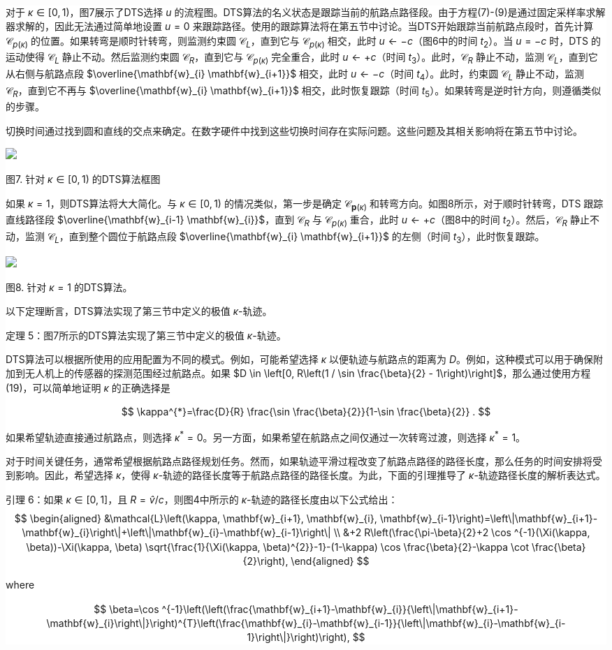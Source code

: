 对于 $\kappa \in [0,1)$，图7展示了DTS选择 $u$ 的流程图。DTS算法的名义状态是跟踪当前的航路点路径段。由于方程(7)-(9)是通过固定采样率求解器求解的，因此无法通过简单地设置 $u=0$ 来跟踪路径。使用的跟踪算法将在第五节中讨论。当DTS开始跟踪当前航路点段时，首先计算 $\mathcal{C}_{p(\kappa)}$ 的位置。如果转弯是顺时针转弯，则监测约束圆 $\mathcal{C}_{L}$，直到它与 $\mathcal{C}_{p(\kappa)}$ 相交，此时 $u \leftarrow -c$（图6中的时间 $t_{2}$）。当 $u = -c$ 时，DTS 的运动使得 $\mathcal{C}_{L}$ 静止不动。然后监测约束圆 $\mathcal{C}_{R}$，直到它与 $\mathcal{C}_{p(\kappa)}$ 完全重合，此时 $u \leftarrow +c$（时间 $t_{3}$）。此时，$\mathcal{C}_{R}$ 静止不动，监测 $\mathcal{C}_{L}$，直到它从右侧与航路点段 $\overline{\mathbf{w}_{i} \mathbf{w}_{i+1}}$ 相交，此时 $u \leftarrow -c$（时间 $t_{4}$）。此时，约束圆 $\mathcal{C}_{L}$ 静止不动，监测 $\mathcal{C}_{R}$，直到它不再与 $\overline{\mathbf{w}_{i} \mathbf{w}_{i+1}}$ 相交，此时恢复跟踪（时间 $t_{5}$）。如果转弯是逆时针方向，则遵循类似的步骤。

切换时间通过找到圆和直线的交点来确定。在数字硬件中找到这些切换时间存在实际问题。这些问题及其相关影响将在第五节中讨论。


![](https://cdn.mathpix.com/cropped/2022_07_18_9ff4460d05508d94c751g-15.jpg?height=430&width=528&top_left_y=178&top_left_x=364)

图7. 针对 $\kappa \in [0,1)$ 的DTS算法框图

如果 $\kappa=1$，则DTS算法将大大简化。与 $\kappa \in [0,1)$ 的情况类似，第一步是确定 $\mathcal{C}_{\mathbf{p}(\kappa)}$ 和转弯方向。如图8所示，对于顺时针转弯，DTS 跟踪直线路径段 $\overline{\mathbf{w}_{i-1} \mathbf{w}_{i}}$，直到 $\mathcal{C}_{R}$ 与 $\mathcal{C}_{p(\kappa)}$ 重合，此时 $u \leftarrow +c$（图8中的时间 $t_{2}$）。然后，$\mathcal{C}_{R}$ 静止不动，监测 $\mathcal{C}_{L}$，直到整个圆位于航路点段 $\overline{\mathbf{w}_{i} \mathbf{w}_{i+1}}$ 的左侧（时间 $t_{3}$），此时恢复跟踪。

![](https://cdn.mathpix.com/cropped/2022_07_18_9ff4460d05508d94c751g-15.jpg?height=402&width=498&top_left_y=901&top_left_x=378)

图8. 针对 $\kappa=1$ 的DTS算法。

以下定理断言，DTS算法实现了第三节中定义的极值 $\kappa$-轨迹。


定理 5：图7所示的DTS算法实现了第三节中定义的极值 $\kappa$-轨迹。

DTS算法可以根据所使用的应用配置为不同的模式。例如，可能希望选择 $\kappa$ 以便轨迹与航路点的距离为 $D$。例如，这种模式可以用于确保附加到无人机上的传感器的探测范围经过航路点。如果 $D \in \left[0, R\left(1 / \sin \frac{\beta}{2} - 1\right)\right]$，那么通过使用方程(19)，可以简单地证明 $\kappa$ 的正确选择是

$$
\kappa^{*}=\frac{D}{R} \frac{\sin \frac{\beta}{2}}{1-\sin \frac{\beta}{2}} .
$$

如果希望轨迹直接通过航路点，则选择 $\kappa^{*} = 0$。另一方面，如果希望在航路点之间仅通过一次转弯过渡，则选择 $\kappa^{*} = 1$。

对于时间关键任务，通常希望根据航路点路径规划任务。然而，如果轨迹平滑过程改变了航路点路径的路径长度，那么任务的时间安排将受到影响。因此，希望选择 $\kappa$，使得 $\kappa$-轨迹的路径长度等于航路点路径的路径长度。为此，下面的引理推导了 $\kappa$-轨迹路径长度的解析表达式。

引理 6：如果 $\kappa \in [0,1]$，且 $R = \hat{v} / c$，则图4中所示的 $\kappa$-轨迹的路径长度由以下公式给出：
$$
\begin{aligned}
&\mathcal{L}\left(\kappa, \mathbf{w}_{i+1}, \mathbf{w}_{i}, \mathbf{w}_{i-1}\right)=\left\|\mathbf{w}_{i+1}-\mathbf{w}_{i}\right\|+\left\|\mathbf{w}_{i}-\mathbf{w}_{i-1}\right\| \\
&+2 R\left(\frac{\pi-\beta}{2}+2 \cos ^{-1}(\Xi(\kappa, \beta))-\Xi(\kappa, \beta) \sqrt{\frac{1}{\Xi(\kappa, \beta)^{2}}-1}-(1-\kappa) \cos \frac{\beta}{2}-\kappa \cot \frac{\beta}{2}\right),
\end{aligned}
$$

where

$$
\beta=\cos ^{-1}\left(\left(\frac{\mathbf{w}_{i+1}-\mathbf{w}_{i}}{\left\|\mathbf{w}_{i+1}-\mathbf{w}_{i}\right\|}\right)^{T}\left(\frac{\mathbf{w}_{i}-\mathbf{w}_{i-1}}{\left\|\mathbf{w}_{i}-\mathbf{w}_{i-1}\right\|}\right)\right),
$$
